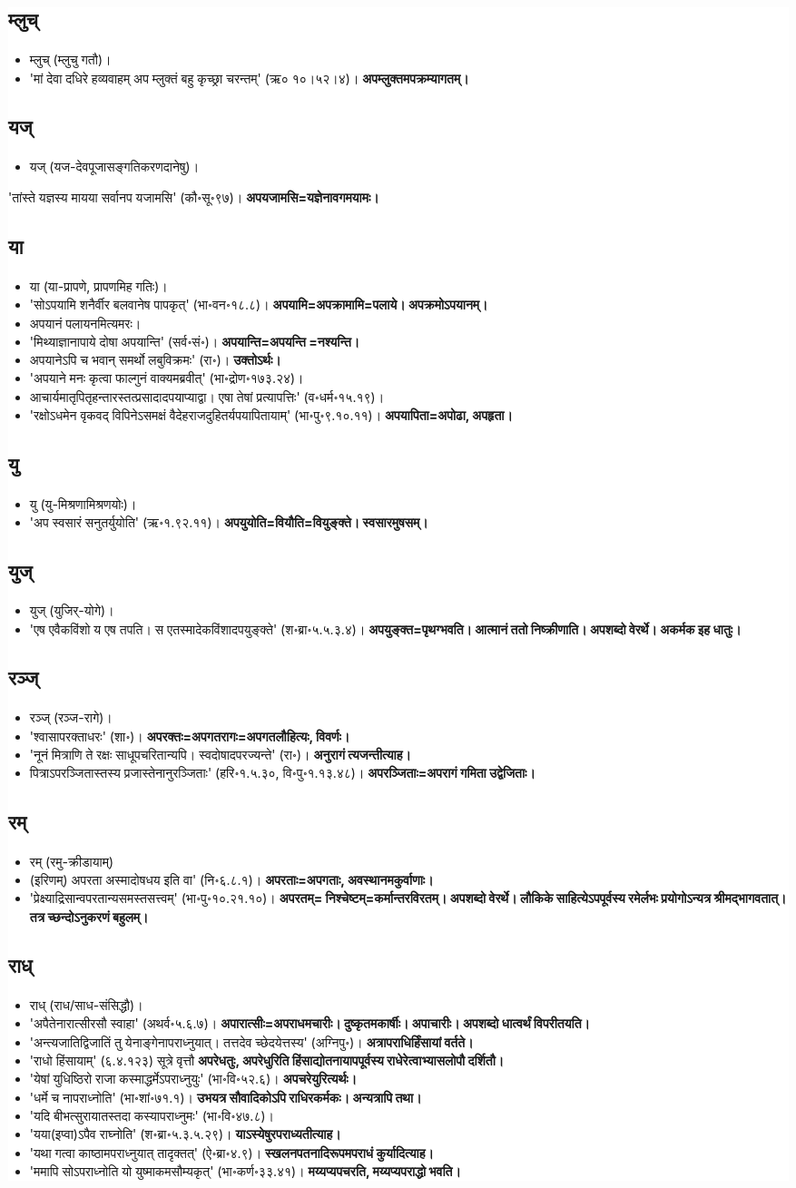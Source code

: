## म्लुच्
- म्लुच् (म्लुचु गतौ)।
- 'मां देवा दधिरे हव्यवाहम् अप म्लुक्तं बहु कृच्छ्रा चरन्तम्' (ऋ० १०।५२।४)। **अपम्लुक्तमपक्रम्यागतम्।**

## यज्
- यज् (यज-देवपूजासङ्गतिकरणदानेषु)।

'तांस्ते यज्ञस्य मायया सर्वानप यजामसि' (कौ॰सू॰९७)। **अपयजामसि=यज्ञेनावगमयामः।**

## या
- या (या-प्रापणे, प्रापणमिह गतिः)।
- 'सोऽपयामि शनैर्वीर बलवानेष पापकृत्' (भा॰वन॰१८.८)। **अपयामि=अपक्रामामि=पलाये। अपक्रमोऽपयानम्।**
- अपयानं पलायनमित्यमरः।
- 'मिथ्याज्ञानापाये दोषा अपयान्ति' (सर्व॰सं॰)। **अपयान्ति=अपयन्ति =नश्यन्ति।**
- अपयानेऽपि च भवान् समर्थो लबुविक्रमः' (रा॰)। **उक्तोऽर्थः।**
- 'अपयाने मनः कृत्वा फाल्गुनं वाक्यमब्रवीत्' (भा॰द्रोण॰१७३.२४)।
- आचार्यमातृपितृहन्तारस्तत्प्रसादादपयाप्याद्वा। एषा तेषां प्रत्यापत्तिः' (व॰धर्म॰१५.१९)।
- 'रक्षोऽधमेन वृकवद् विपिनेऽसमक्षं वैदेहराजदुहितर्यपयापितायाम्' (भा॰पु॰९.१०.११)। **अपयापिता=अपोढा, अपहृता।**

## यु
- यु (यु-मिश्रणामिश्रणयोः)।
- 'अप स्वसारं सनुतर्युयोति' (ऋ॰१.९२.११)। **अपयुयोति=वियौति=वियुङ्क्ते। स्वसारमुषसम्।**

## युज्
- युज् (युजिर्-योगे)।
- 'एष एवैकविंशो य एष तपति। स एतस्मादेकविंशादपयुङ्क्ते' (श॰ब्रा॰५.५.३.४)। **अपयुङ्क्त=पृथग्भवति। आत्मानं ततो निष्क्रीणाति। अपशब्दो वेरर्थे। अकर्मक इह धातुः।**

## रञ्ज्
- रञ्ज् (रञ्ज-रागे)।
- 'श्वासापरक्ताधरः' (शा॰)। **अपरक्तः=अपगतरागः=अपगतलौहित्यः, विवर्णः।**
- 'नूनं मित्राणि ते रक्षः साधूपचरितान्यपि। स्वदोषादपरज्यन्ते' (रा॰)। **अनुरागं त्यजन्तीत्याह।**
- पित्राऽपरञ्जितास्तस्य प्रजास्तेनानुरञ्जिताः' (हरि॰१.५.३०, वि॰पु॰१.१३.४८)। **अपरञ्जिताः=अपरागं गमिता उद्वेजिताः।**

## रम्
- रम् (रमु-क्रीडायाम्)
- (इरिणम्) अपरता अस्मादोषधय इति वा' (नि॰६.८.१)। **अपरताः=अपगताः, अवस्थानमकुर्वाणाः।**
- 'प्रेक्ष्याद्रिसान्वपरतान्यसमस्तसत्त्वम्' (भा॰पु॰१०.२१.१०)। **अपरतम्= निश्चेष्टम्=कर्मान्तरविरतम्। अपशब्दो वेरर्थे। लौकिके साहित्येऽपपूर्वस्य रमेर्लभः प्रयोगोऽन्यत्र श्रीमद्भागवतात्। तत्र च्छन्दोऽनुकरणं बहुलम्।**

## राध्
- राध् (राध/साध-संसिद्धौ)।
- 'अपैतेनारात्सीरसौ स्वाहा' (अथर्व॰५.६.७)। **अपारात्सीः=अपराधमचारीः। दुष्कृतमकार्षीः। अपाचारीः। अपशब्दो धात्वर्थं विपरीतयति।**
- 'अन्त्यजातिद्विजातिं तु येनाङ्गेनापराध्नुयात्। तत्तदेव च्छेदयेत्तस्य' (अग्निपु॰)। **अत्रापराधिर्हिंसायां वर्तते।**
- 'राधो हिंसायाम्' (६.४.१२३) सूत्रे वृत्तौ **अपरेधतुः, अपरेधुरिति हिंसाद्योतनायापपूर्वस्य राधेरेत्वाभ्यासलोपौ दर्शितौ।**
- 'येषां युधिष्ठिरो राजा कस्माद्धर्मेऽपराध्नुयुः' (भा॰वि॰५२.६)। **अपचरेयुरित्यर्थः।**
- 'धर्मे च नापराध्नोति' (भा॰शां॰७१.१)। **उभयत्र सौवादिकोऽपि राधिरकर्मकः। अन्यत्रापि तथा।**
- 'यदि बीभत्सुरायातस्तदा कस्यापराध्नुमः' (भा॰वि॰४७.८)।
- 'यया(इप्वा)ऽपैव राघ्नोति' (श॰ब्रा॰५.३.५.२९)। **याऽस्येषुरपराध्यतीत्याह।**
- 'यथा गत्वा काष्ठामपराध्नुयात् तादृक्तत्' (ऐ॰ब्रा॰४.९)। **स्खलनपतनादिरूपमपराधं कुर्यादित्याह।**
- 'ममापि सोऽपराध्नोति यो युष्माकमसौम्यकृत्' (भा॰कर्ण॰३३.४१)। **मय्यप्यपचरति, मय्यप्यपराद्धो भवति।**